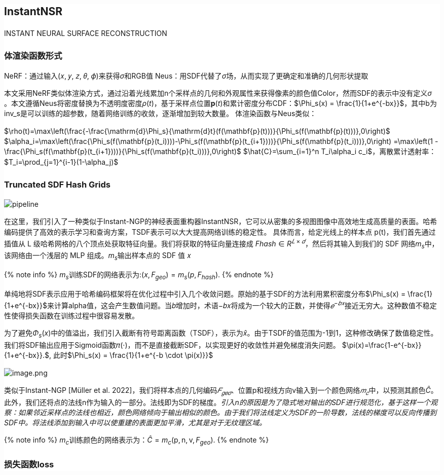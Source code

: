 ## InstantNSR
INSTANT NEURAL SURFACE RECONSTRUCTION

### 体渲染函数形式

NeRF：通过输入(𝑥, 𝑦, 𝑧, 𝜃, 𝜙)来获得$\sigma$和RGB值
Neus：用SDF代替了$\sigma$场，从而实现了更确定和准确的几何形状提取

本文采用NeRF类似体渲染方式，通过沿着光线累加n个采样点的几何和外观属性来获得像素的颜色值Color，然而SDF的表示中没有定义$\sigma$ 。本文遵循Neus将密度替换为不透明度密度$\rho(t)$，基于采样点位置$\mathbf{p}(t)$和累计密度分布CDF：$\Phi_s(x) = \frac{1}{1+e^{-bx}}$，其中b为inv_s是可以训练的超参数，随着网络训练的收敛，逐渐增加到较大数量。
体渲染函数与Neus类似：

$\rho(t)=\max\left(\frac{-\frac{\mathrm{d}\Phi_s}{\mathrm{d}t}(f(\mathbf{p}(t)))}{\Phi_s(f(\mathbf{p}(t)))},0\right)$ 
$\alpha_i=\max\left(\frac{\Phi_s(f(\mathbf{p}(t_i))))-\Phi_s(f(\mathbf{p}(t_{i+1})))}{\Phi_s(f(\mathbf{p}(t_i)))},0\right) =\max\left(1 - \frac{\Phi_s(f(\mathbf{p}(t_{i+1})))}{\Phi_s(f(\mathbf{p}(t_i)))},0\right)$
$\hat{C}=\sum_{i=1}^n T_i\alpha_i c_i$，离散累计透射率：$T_i=\prod_{j=1}^{i-1}(1-\alpha_j)$

### Truncated SDF Hash Grids

![pipeline](https://raw.githubusercontent.com/yq010105/Blog_images/main/pictures/pipeline.jpg)

在这里，我们引入了一种类似于Instant-NGP的神经表面重构器InstantNSR，它可以从密集的多视图图像中高效地生成高质量的表面。哈希编码提供了高效的表示学习和查询方案，TSDF表示可以大大提高网络训练的稳定性。
具体而言，给定光线上的样本点 p(t)，我们首先通过插值从 L 级哈希网格的八个顶点处获取特征向量。我们将获取的特征向量连接成 $Fhash ∈ R^{𝐿×𝑑}$，然后将其输入到我们的 SDF 网络$m_{s}$中，该网络由一个浅层的 MLP 组成。$m_{s}$输出样本点的 SDF 值 𝑥

{% note info %}
$m_{s}$训练SDF的网络表示为:$(x,F_{geo})=m_{s}(p,F_{hash}).$
{% endnote %}

单纯地将SDF表示应用于哈希编码框架将在优化过程中引入几个收敛问题。原始的基于SDF的方法利用累积密度分布$\Phi_s(x) = \frac{1}{1+e^{-bx}}$来计算alpha值，这会产生数值问题。当𝑏增加时，术语−𝑏𝑥将成为一个较大的正数，并使得$𝑒^{−𝑏𝑥}$接近无穷大。这种数值不稳定性使得损失函数在训练过程中很容易发散。

为了避免$\Phi_s(x)$中的值溢出，我们引入截断有符号距离函数（TSDF），表示为$\hat x$。由于TSDF的值范围为-1到1，这种修改确保了数值稳定性。我们将SDF输出应用于Sigmoid函数𝜋(·)，而不是直接截断SDF，以实现更好的收敛性并避免梯度消失问题。
$\pi(x)=\frac{1-e^{-bx}}{1+e^{-bx}}.$, 此时$\Phi_s(x) = \frac{1}{1+e^{-b \cdot \pi(x)}}$

![image.png](https://raw.githubusercontent.com/yq010105/Blog_images/main/pictures/20230717165905.png)


类似于Instant-NGP [Müller et al. 2022]，我们将样本点的几何编码$𝐹_{𝑔𝑒𝑜}$、位置p和视线方向v输入到一个颜色网络$𝑚_{𝑐}$中，以预测其颜色$\hat C$。此外，我们还将点的法线n作为输入的一部分。法线即为SDF的梯度。*引入n的原因是为了隐式地对输出的SDF进行规范化，基于这样一个观察：如果邻近采样点的法线也相近，颜色网络倾向于输出相似的颜色。由于我们将法线定义为SDF的一阶导数，法线的梯度可以反向传播到SDF中。将法线添加到输入中可以使重建的表面更加平滑，尤其是对于无纹理区域。*

{% note info %}
$m_{c}$训练颜色的网络表示为：$\hat{C}=m_{c}(\mathrm{p},\mathrm{n},\mathrm{v},F_{geo}).$
{% endnote %}


### 损失函数loss
